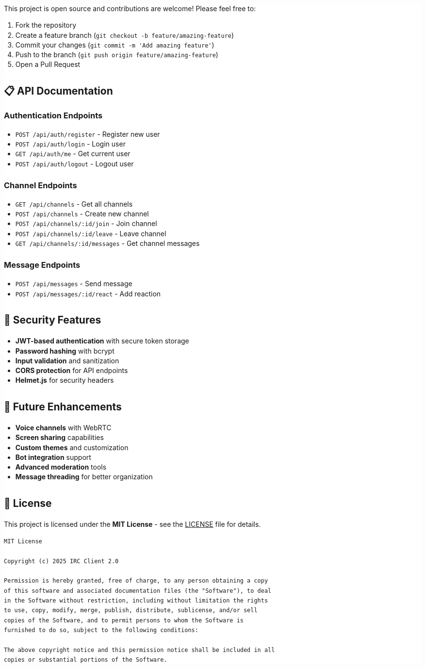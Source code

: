 This project is open source and contributions are welcome! Please feel free to:

1. Fork the repository
2. Create a feature branch (`git checkout -b feature/amazing-feature`)
3. Commit your changes (`git commit -m 'Add amazing feature'`)
4. Push to the branch (`git push origin feature/amazing-feature`)
5. Open a Pull Request

## 📋 API Documentation

### Authentication Endpoints
- `POST /api/auth/register` - Register new user
- `POST /api/auth/login` - Login user
- `GET /api/auth/me` - Get current user
- `POST /api/auth/logout` - Logout user

### Channel Endpoints
- `GET /api/channels` - Get all channels
- `POST /api/channels` - Create new channel
- `POST /api/channels/:id/join` - Join channel
- `POST /api/channels/:id/leave` - Leave channel
- `GET /api/channels/:id/messages` - Get channel messages

### Message Endpoints
- `POST /api/messages` - Send message
- `POST /api/messages/:id/react` - Add reaction

## 🔐 Security Features

- **JWT-based authentication** with secure token storage
- **Password hashing** with bcrypt
- **Input validation** and sanitization
- **CORS protection** for API endpoints
- **Helmet.js** for security headers

## 🎯 Future Enhancements

- **Voice channels** with WebRTC
- **Screen sharing** capabilities
- **Custom themes** and customization
- **Bot integration** support
- **Advanced moderation** tools
- **Message threading** for better organization

## 📄 License

This project is licensed under the **MIT License** - see the [LICENSE](LICENSE) file for details.

```
MIT License

Copyright (c) 2025 IRC Client 2.0

Permission is hereby granted, free of charge, to any person obtaining a copy
of this software and associated documentation files (the "Software"), to deal
in the Software without restriction, including without limitation the rights
to use, copy, modify, merge, publish, distribute, sublicense, and/or sell
copies of the Software, and to permit persons to whom the Software is
furnished to do so, subject to the following conditions:

The above copyright notice and this permission notice shall be included in all
copies or substantial portions of the Software.

```